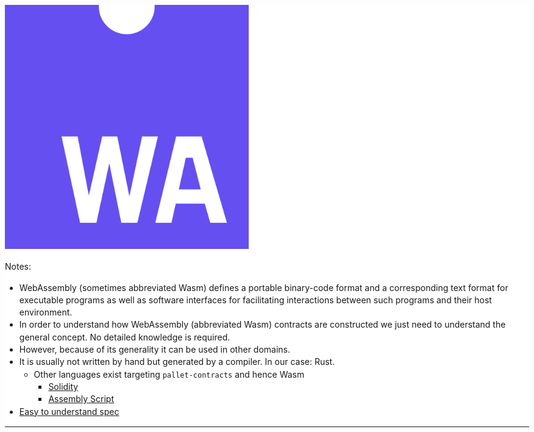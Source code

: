 <img src="img/pallet/wasm_logo.svg" style="width: 400px" />

Notes:

- WebAssembly (sometimes abbreviated Wasm) defines a portable binary-code format and a corresponding text format for executable programs as well as software interfaces for facilitating interactions between such programs and their host environment.
- In order to understand how WebAssembly (abbreviated Wasm) contracts are constructed we just
  need to understand the general concept.
  No detailed knowledge is required.
- However, because of its generality it can be used in other domains.
- It is usually not written by hand but generated by a compiler.
  In our case: Rust.
  - Other languages exist targeting `pallet-contracts` and hence Wasm
    - [Solidity](https://github.com/hyperledger-labs/solang)
    - [Assembly Script](https://github.com/ask-lang/ask)
- [Easy to understand spec](https://webassembly.github.io/spec/core/intro/index.html)

---